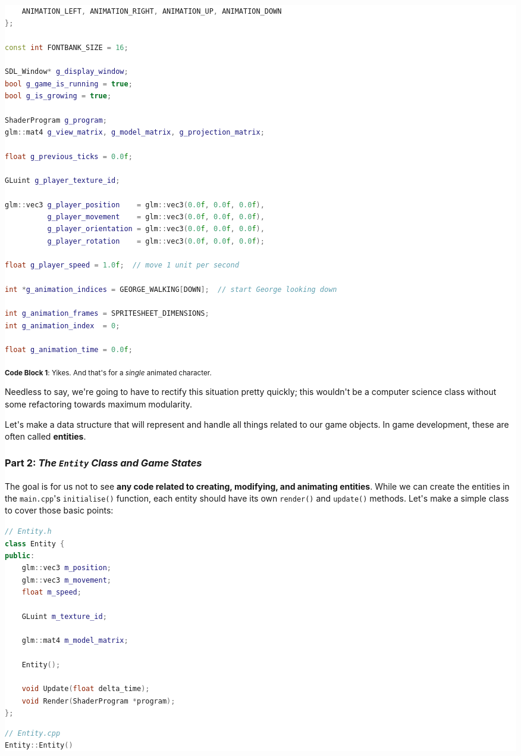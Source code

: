 ```c++
    ANIMATION_LEFT, ANIMATION_RIGHT, ANIMATION_UP, ANIMATION_DOWN
};

const int FONTBANK_SIZE = 16;

SDL_Window* g_display_window;
bool g_game_is_running = true;
bool g_is_growing = true;

ShaderProgram g_program;
glm::mat4 g_view_matrix, g_model_matrix, g_projection_matrix;

float g_previous_ticks = 0.0f;

GLuint g_player_texture_id;

glm::vec3 g_player_position    = glm::vec3(0.0f, 0.0f, 0.0f),
          g_player_movement    = glm::vec3(0.0f, 0.0f, 0.0f),
          g_player_orientation = glm::vec3(0.0f, 0.0f, 0.0f),
          g_player_rotation    = glm::vec3(0.0f, 0.0f, 0.0f);

float g_player_speed = 1.0f;  // move 1 unit per second

int *g_animation_indices = GEORGE_WALKING[DOWN];  // start George looking down

int g_animation_frames = SPRITESHEET_DIMENSIONS;
int g_animation_index  = 0;

float g_animation_time = 0.0f;
```

<sub>**Code Block 1**: Yikes. And that's for a *single* animated character.</sub>

Needless to say, we're going to have to rectify this situation pretty quickly; this wouldn't be a computer science class without some refactoring towards maximum modularity.

Let's make a data structure that will represent and handle all things related to our game objects. In game development, these are often called **entities**.

### Part 2: _The `Entity` Class and Game States_

The goal is for us not to see **any code related to creating, modifying, and animating entities**. While we can create the entities in the `main.cpp`'s `initialise()` function, each entity should have its own `render()` and `update()` methods. Let's make a simple class to cover those basic points:

```c++
// Entity.h
class Entity {
public:
    glm::vec3 m_position;
    glm::vec3 m_movement;
    float m_speed;

    GLuint m_texture_id;

    glm::mat4 m_model_matrix;

    Entity();

    void Update(float delta_time);
    void Render(ShaderProgram *program);
};
```
```c++
// Entity.cpp
Entity::Entity()
```